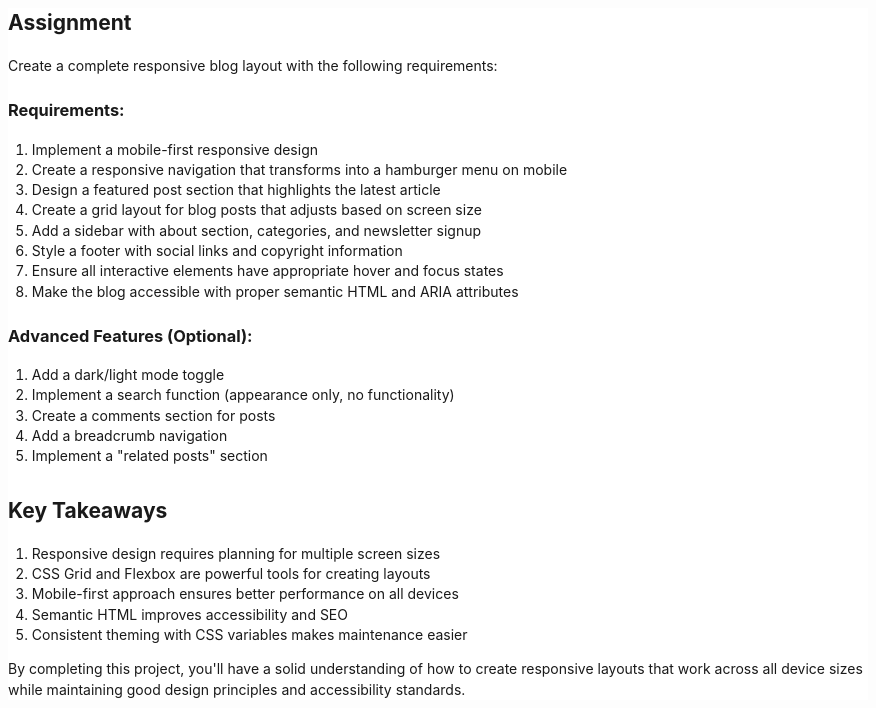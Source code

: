 ## Assignment

Create a complete responsive blog layout with the following requirements:

### Requirements:

1. Implement a mobile-first responsive design
2. Create a responsive navigation that transforms into a hamburger menu on mobile
3. Design a featured post section that highlights the latest article
4. Create a grid layout for blog posts that adjusts based on screen size
5. Add a sidebar with about section, categories, and newsletter signup
6. Style a footer with social links and copyright information
7. Ensure all interactive elements have appropriate hover and focus states
8. Make the blog accessible with proper semantic HTML and ARIA attributes

### Advanced Features (Optional):

1. Add a dark/light mode toggle
2. Implement a search function (appearance only, no functionality)
3. Create a comments section for posts
4. Add a breadcrumb navigation
5. Implement a "related posts" section

## Key Takeaways

1. Responsive design requires planning for multiple screen sizes
2. CSS Grid and Flexbox are powerful tools for creating layouts
3. Mobile-first approach ensures better performance on all devices
4. Semantic HTML improves accessibility and SEO
5. Consistent theming with CSS variables makes maintenance easier

By completing this project, you'll have a solid understanding of how to create responsive layouts that work across all device sizes while maintaining good design principles and accessibility standards.
